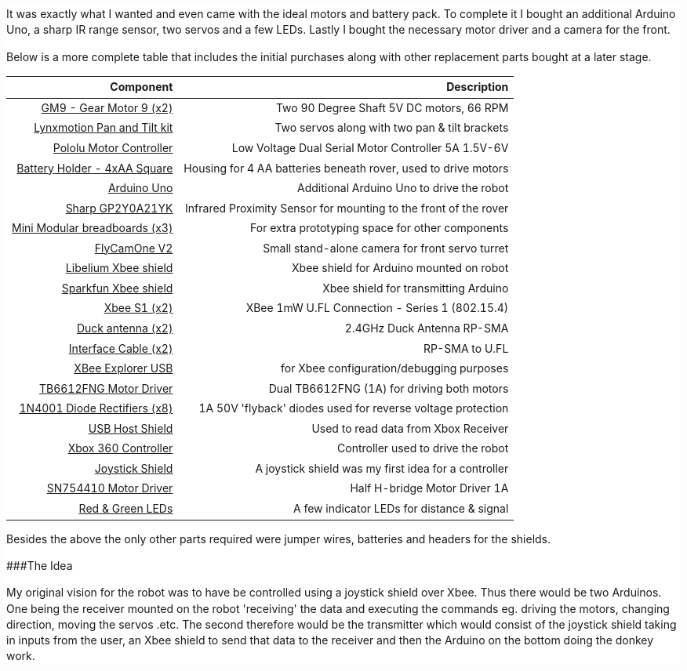 It was exactly what I wanted and even came with the ideal motors and battery pack. To complete it I bought an additional Arduino Uno, a sharp IR range sensor, two servos and a few LEDs. 
Lastly I bought the necessary motor driver and a camera for the front. 

Below is a more complete table that includes the initial purchases along with other replacement parts bought at a later stage. 

| Component | Description |
| ------:| -----------:|
| [GM9 - Gear Motor 9 (x2)](http://www.robotshop.com/en/solarbotics-gm9-gear-motor-9.html) | Two 90 Degree Shaft 5V DC motors, 66 RPM  |
| [Lynxmotion Pan and Tilt kit](http://www.robotshop.com/en/lynxmotion-pan-and-tilt-kit-aluminium2.html) | Two servos along with two pan & tilt brackets |
| [Pololu Motor Controller](http://www.robotshop.com/en/pololu-low-voltage-serial-controller.html) | Low Voltage Dual Serial Motor Controller 5A 1.5V-6V |
| [Battery Holder - 4xAA Square](https://www.sparkfun.com/products/552) | Housing for 4 AA batteries beneath rover, used to drive motors |
| [Arduino Uno](https://www.sparkfun.com/products/11021) | Additional Arduino Uno to drive the robot |
| [Sharp GP2Y0A21YK](https://www.sparkfun.com/products/242) | Infrared Proximity Sensor for mounting to the front of the rover |
| [Mini Modular breadboards (x3)](https://www.sparkfun.com/products/12043) | For extra prototyping space for other components |
| [FlyCamOne V2](https://www.sparkfun.com/products/retired/11171) | Small stand-alone camera for front servo turret |
| [Libelium Xbee shield](http://shieldlist.org/libelium/xbee) | Xbee shield for Arduino mounted on robot |
| [Sparkfun Xbee shield](https://www.sparkfun.com/products/12847) | Xbee shield for transmitting Arduino |
| [Xbee S1 (x2)](https://www.sparkfun.com/products/8666) | XBee 1mW U.FL Connection - Series 1 (802.15.4) |
| [Duck antenna (x2)](https://www.sparkfun.com/products/145) | 2.4GHz Duck Antenna RP-SMA |
| [Interface Cable (x2)](https://www.sparkfun.com/products/662) | RP-SMA to U.FL |
| [XBee Explorer USB](https://www.sparkfun.com/products/11812) | for Xbee configuration/debugging purposes |
| [TB6612FNG Motor Driver](https://www.sparkfun.com/products/9457) | Dual TB6612FNG (1A) for driving both motors |
| [1N4001 Diode Rectifiers (x8)](https://www.sparkfun.com/products/8589) | 1A 50V 'flyback' diodes used for reverse voltage protection |
| [USB Host Shield](https://www.sparkfun.com/products/9947) | Used to read data from Xbox Receiver |
| [Xbox 360 Controller](https://www.microsoft.com/hardware/en-us/p/xbox-360-wireless-controller-for-windows) | Controller used to drive the robot |
| [Joystick Shield](https://www.sparkfun.com/products/9760) | A joystick shield was my first idea for a controller |
| [SN754410 Motor Driver](https://www.sparkfun.com/products/315) | Half H-bridge Motor Driver 1A |
| [Red & Green LEDs](https://www.sparkfun.com/products/315) | A few indicator LEDs for distance & signal |

Besides the above the only other parts required were jumper wires, batteries and headers for the shields. 

###The Idea

My original vision for the robot was to have be controlled using a joystick shield over Xbee. Thus there would be two Arduinos. One being the receiver mounted on the robot 'receiving' the data and executing the commands eg. driving the motors, changing direction, moving the servos .etc.
The second therefore would be the transmitter which would consist of the joystick shield taking in inputs from the user, an Xbee shield to send that data to the receiver and then the Arduino on the bottom doing the donkey work. 
